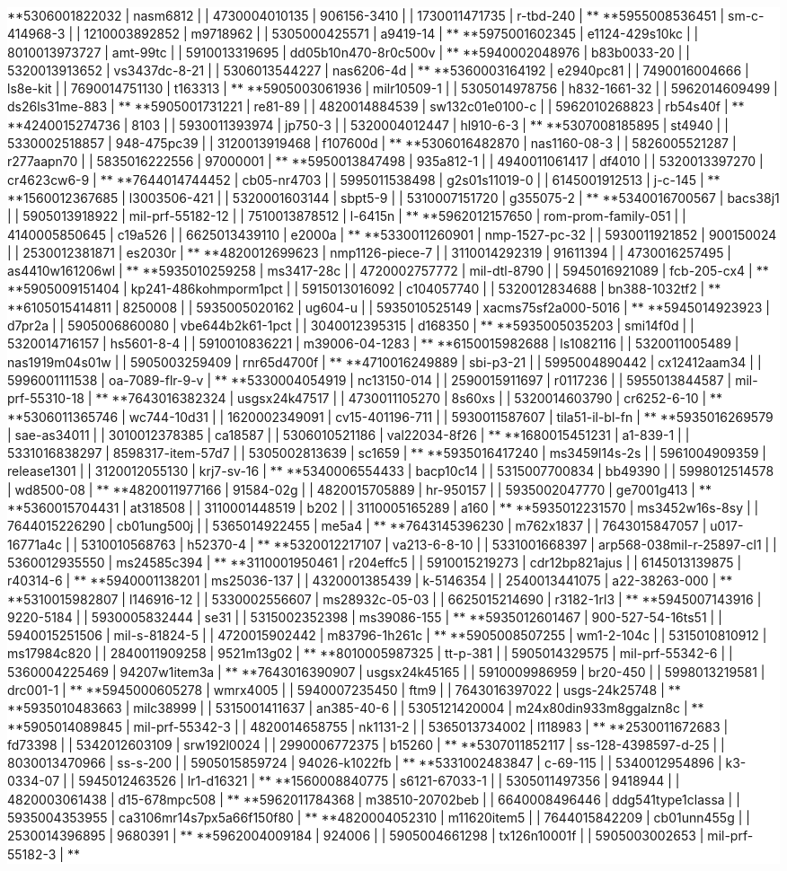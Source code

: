 **5306001822032 | nasm6812 |  | 4730004010135 | 906156-3410 |  | 1730011471735 | r-tbd-240 | **    **5955008536451 | sm-c-414968-3 |  | 1210003892852 | m9718962 |  | 5305000425571 | a9419-14 | **    **5975001602345 | e1124-429s10kc |  | 8010013973727 | amt-99tc |  | 5910013319695 | dd05b10n470-8r0c500v | **    **5940002048976 | b83b0033-20 |  | 5320013913652 | vs3437dc-8-21 |  | 5306013544227 | nas6206-4d | **    **5360003164192 | e2940pc81 |  | 7490016004666 | ls8e-kit |  | 7690014751130 | t163313 | **    **5905003061936 | milr10509-1 |  | 5305014978756 | h832-1661-32 |  | 5962014609499 | ds26ls31me-883 | **
**5905001731221 | re81-89 |  | 4820014884539 | sw132c01e0100-c |  | 5962010268823 | rb54s40f | **    **4240015274736 | 8103 |  | 5930011393974 | jp750-3 |  | 5320004012447 | hl910-6-3 | **    **5307008185895 | st4940 |  | 5330002518857 | 948-475pc39 |  | 3120013919468 | f107600d | **    **5306016482870 | nas1160-08-3 |  | 5826005521287 | r277aapn70 |  | 5835016222556 | 97000001 | **    **5950013847498 | 935a812-1 |  | 4940011061417 | df4010 |  | 5320013397270 | cr4623cw6-9 | **    **7644014744452 | cb05-nr4703 |  | 5995011538498 | g2s01s11019-0 |  | 6145001912513 | j-c-145 | **
**1560012367685 | l3003506-421 |  | 5320001603144 | sbpt5-9 |  | 5310007151720 | g355075-2 | **    **5340016700567 | bacs38j1 |  | 5905013918922 | mil-prf-55182-12 |  | 7510013878512 | l-6415n | **    **5962012157650 | rom-prom-family-051 |  | 4140005850645 | c19a526 |  | 6625013439110 | e2000a | **    **5330011260901 | nmp-1527-pc-32 |  | 5930011921852 | 900150024 |  | 2530012381871 | es2030r | **    **4820012699623 | nmp1126-piece-7 |  | 3110014292319 | 91611394 |  | 4730016257495 | as4410w161206wl | **    **5935010259258 | ms3417-28c |  | 4720002757772 | mil-dtl-8790 |  | 5945016921089 | fcb-205-cx4 | **
**5905009151404 | kp241-486kohmporm1pct |  | 5915013016092 | c104057740 |  | 5320012834688 | bn388-1032tf2 | **    **6105015414811 | 8250008 |  | 5935005020162 | ug604-u |  | 5935010525149 | xacms75sf2a000-5016 | **    **5945014923923 | d7pr2a |  | 5905006860080 | vbe644b2k61-1pct |  | 3040012395315 | d168350 | **    **5935005035203 | smi14f0d |  | 5320014716157 | hs5601-8-4 |  | 5910010836221 | m39006-04-1283 | **    **6150015982688 | ls1082116 |  | 5320011005489 | nas1919m04s01w |  | 5905003259409 | rnr65d4700f | **    **4710016249889 | sbi-p3-21 |  | 5995004890442 | cx12412aam34 |  | 5996001111538 | oa-7089-flr-9-v | **
**5330004054919 | nc13150-014 |  | 2590015911697 | r0117236 |  | 5955013844587 | mil-prf-55310-18 | **    **7643016382324 | usgsx24k47517 |  | 4730011105270 | 8s60xs |  | 5320014603790 | cr6252-6-10 | **    **5306011365746 | wc744-10d31 |  | 1620002349091 | cv15-401196-711 |  | 5930011587607 | tila51-il-bl-fn | **    **5935016269579 | sae-as34011 |  | 3010012378385 | ca18587 |  | 5306010521186 | val22034-8f26 | **    **1680015451231 | a1-839-1 |  | 5331016838297 | 8598317-item-57d7 |  | 5305002813639 | sc1659 | **    **5935016417240 | ms3459l14s-2s |  | 5961004909359 | release1301 |  | 3120012055130 | krj7-sv-16 | **
**5340006554433 | bacp10c14 |  | 5315007700834 | bb49390 |  | 5998012514578 | wd8500-08 | **    **4820011977166 | 91584-02g |  | 4820015705889 | hr-950157 |  | 5935002047770 | ge7001g413 | **    **5360015704431 | at318508 |  | 3110001448519 | b202 |  | 3110005165289 | a160 | **    **5935012231570 | ms3452w16s-8sy |  | 7644015226290 | cb01ung500j |  | 5365014922455 | me5a4 | **    **7643145396230 | m762x1837 |  | 7643015847057 | u017-16771a4c |  | 5310010568763 | h52370-4 | **    **5320012217107 | va213-6-8-10 |  | 5331001668397 | arp568-038mil-r-25897-cl1 |  | 5360012935550 | ms24585c394 | **
**3110001950461 | r204effc5 |  | 5910015219273 | cdr12bp821ajus |  | 6145013139875 | r40314-6 | **    **5940001138201 | ms25036-137 |  | 4320001385439 | k-5146354 |  | 2540013441075 | a22-38263-000 | **    **5310015982807 | l146916-12 |  | 5330002556607 | ms28932c-05-03 |  | 6625015214690 | r3182-1rl3 | **    **5945007143916 | 9220-5184 |  | 5930005832444 | se31 |  | 5315002352398 | ms39086-155 | **    **5935012601467 | 900-527-54-16ts51 |  | 5940015251506 | mil-s-81824-5 |  | 4720015902442 | m83796-1h261c | **    **5905008507255 | wm1-2-104c |  | 5315010810912 | ms17984c820 |  | 2840011909258 | 9521m13g02 | **
**8010005987325 | tt-p-381 |  | 5905014329575 | mil-prf-55342-6 |  | 5360004225469 | 94207w1item3a | **    **7643016390907 | usgsx24k45165 |  | 5910009986959 | br20-450 |  | 5998013219581 | drc001-1 | **    **5945000605278 | wmrx4005 |  | 5940007235450 | ftm9 |  | 7643016397022 | usgs-24k25748 | **    **5935010483663 | milc38999 |  | 5315001411637 | an385-40-6 |  | 5305121420004 | m24x80din933m8ggalzn8c | **    **5905014089845 | mil-prf-55342-3 |  | 4820014658755 | nk1131-2 |  | 5365013734002 | l118983 | **    **2530011672683 | fd73398 |  | 5342012603109 | srw192l0024 |  | 2990006772375 | b15260 | **
**5307011852117 | ss-128-4398597-d-25 |  | 8030013470966 | ss-s-200 |  | 5905015859724 | 94026-k1022fb | **    **5331002483847 | c-69-115 |  | 5340012954896 | k3-0334-07 |  | 5945012463526 | lr1-d16321 | **    **1560008840775 | s6121-67033-1 |  | 5305011497356 | 9418944 |  | 4820003061438 | d15-678mpc508 | **    **5962011784368 | m38510-20702beb |  | 6640008496446 | ddg541type1classa |  | 5935004353955 | ca3106mr14s7px5a66f150f80 | **    **4820004052310 | m11620item5 |  | 7644015842209 | cb01unn455g |  | 2530014396895 | 9680391 | **    **5962004009184 | 924006 |  | 5905004661298 | tx126n10001f |  | 5905003002653 | mil-prf-55182-3 | **